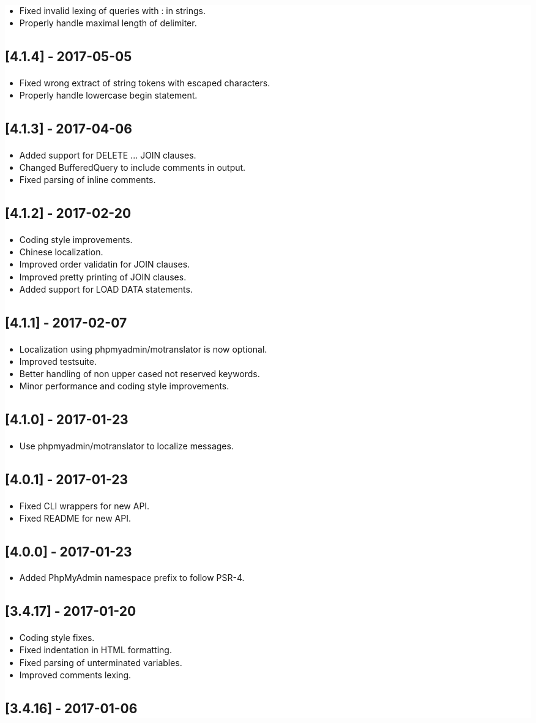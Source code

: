 * Fixed invalid lexing of queries with : in strings.
* Properly handle maximal length of delimiter.

## [4.1.4] - 2017-05-05

* Fixed wrong extract of string tokens with escaped characters.
* Properly handle lowercase begin statement.

## [4.1.3] - 2017-04-06

* Added support for DELETE ... JOIN clauses.
* Changed BufferedQuery to include comments in output.
* Fixed parsing of inline comments.

## [4.1.2] - 2017-02-20

* Coding style improvements.
* Chinese localization.
* Improved order validatin for JOIN clauses.
* Improved pretty printing of JOIN clauses.
* Added support for LOAD DATA statements.

## [4.1.1] - 2017-02-07

* Localization using phpmyadmin/motranslator is now optional.
* Improved testsuite.
* Better handling of non upper cased not reserved keywords.
* Minor performance and coding style improvements.

## [4.1.0] - 2017-01-23

* Use phpmyadmin/motranslator to localize messages.

## [4.0.1] - 2017-01-23

* Fixed CLI wrappers for new API.
* Fixed README for new API.

## [4.0.0] - 2017-01-23

* Added PhpMyAdmin namespace prefix to follow PSR-4.

## [3.4.17] - 2017-01-20

* Coding style fixes.
* Fixed indentation in HTML formatting.
* Fixed parsing of unterminated variables.
* Improved comments lexing.

## [3.4.16] - 2017-01-06
